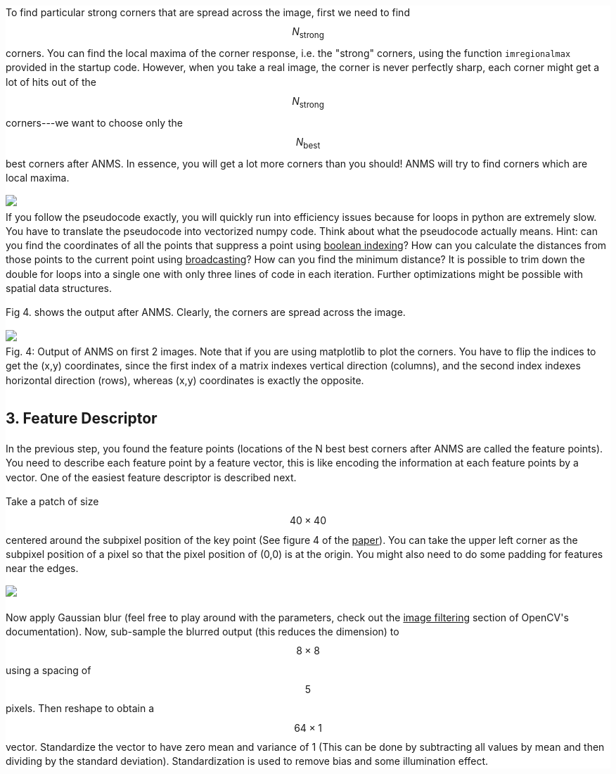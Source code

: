 To find particular strong corners that are spread across the image, first we need to find $$N_\text{strong}$$ corners. You can find the local maxima of the corner response, i.e. the "strong" corners, using the function `imregionalmax` provided in the startup code. However, when you take a real image, the corner is never perfectly sharp, each corner might get a lot of hits out of the $$N_\text{strong}$$ corners---we want to choose only the $$N_\text{best}$$ best corners after ANMS. In essence, you will get a lot more corners than you should! ANMS will try to find corners which are local maxima.

<div class="fig figcenter fighighlight">
  <img src="/cmsc426fall2019/assets/pano/anms.png" width="100%">
  <div class="figcaption"> If you follow the pseudocode exactly, you will quickly run into efficiency issues because for loops in python are extremely slow. You have to translate the pseudocode into vectorized numpy code. Think about what the pseudocode actually means. Hint: can you find the coordinates of all the points that suppress a point using <a href="https://docs.scipy.org/doc/numpy/user/basics.indexing.html#boolean-or-mask-index-arrays">boolean indexing</a>? How can you calculate the distances from those points to the current point using <a href="https://docs.scipy.org/doc/numpy/user/theory.broadcasting.html#array-broadcasting-in-numpy">broadcasting</a>? How can you find the minimum distance? It is possible to trim down the double for loops into a single one with only three lines of code in each iteration. Further optimizations might be possible with spatial data structures.</div>
</div>

Fig 4. shows the output after ANMS. Clearly, the corners are spread across the image.
<div class="fig figcenter fighighlight">
  <img src="/cmsc426fall2019/assets/pano/anms-output.png" width="100%">
  <div class="figcaption"> Fig. 4: Output of ANMS on first 2 images. Note that if you are using matplotlib to plot the corners. You have to flip the indices to get the (x,y) coordinates, since the first index of a matrix indexes vertical direction (columns), and the second index indexes horizontal direction (rows), whereas (x,y) coordinates is exactly the opposite. </div>
</div>

<a name='feat-descriptor'></a>
## 3. Feature Descriptor
In the previous step, you found the feature points (locations of the N best best corners after ANMS are called the feature points). You need to describe each feature point by a feature vector, this is like encoding the information at each feature points by a vector. One of the easiest feature descriptor is described next.

Take a patch of size $$40 \times 40$$ centered around the subpixel position of the key point (See figure 4 of the [paper](http://matthewalunbrown.com/papers/cvpr05.pdf)). You can take the upper left corner as the subpixel position of a pixel so that the pixel position of (0,0) is at the origin. You might also need to do some padding for features near the edges.

<div class="fig figcenter fighighlight">
  <img src="/cmsc426fall2019/assets/pano/subpixel.png" width="30%">
</div>

Now apply Gaussian blur (feel free to play around with the parameters, check out the [image filtering](https://docs.opencv.org/master/d4/d86/group__imgproc__filter.html) section of OpenCV's documentation). Now, sub-sample the blurred output (this reduces the dimension) to $$8 \times 8$$ using a spacing of $$5$$ pixels. Then reshape to obtain a $$64 \times 1$$ vector. Standardize the vector to have zero mean and variance of 1 (This can be done by subtracting all values by mean and then dividing by the standard deviation). Standardization is used to remove bias and some illumination effect.
